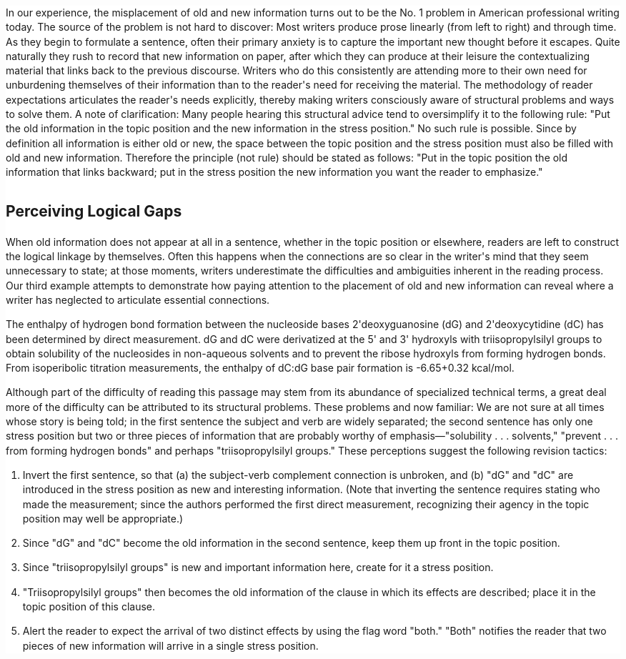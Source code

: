 In our experience, the misplacement of old and new information turns out to be the No. 1 problem in American professional writing today. The source of the problem is not hard to discover: Most writers produce prose linearly (from left to right) and through time. As they begin to formulate a sentence, often their primary anxiety is to capture the important new thought before it escapes. Quite naturally they rush to record that new information on paper, after which they can produce at their leisure the contextualizing material that links back to the previous discourse. Writers who do this consistently are attending more to their own need for unburdening themselves of their information than to the reader's need for receiving the material. The methodology of reader expectations articulates the reader's needs explicitly, thereby making writers consciously aware of structural problems and ways to solve them. A note of clarification: Many people hearing this structural advice tend to oversimplify it to the following rule: "Put the old information in the topic position and the new information in the stress position." No such rule is possible. Since by definition all information is either old or new, the space between the topic position and the stress position must also be filled with old and new information. Therefore the principle (not rule) should be stated as follows: "Put in the topic position the old information that links backward; put in the stress position the new information you want the reader to emphasize." 

## Perceiving Logical Gaps

When old information does not appear at all in a sentence, whether in the topic position or elsewhere, readers are left to construct the logical linkage by themselves. Often this happens when the connections are so clear in the writer's mind that they seem unnecessary to state; at those moments, writers underestimate the difficulties and ambiguities inherent in the reading process. Our third example attempts to demonstrate how paying attention to the placement of old and new information can reveal where a writer has neglected to articulate essential connections. 

The enthalpy of hydrogen bond formation between the nucleoside bases 2'deoxyguanosine (dG) and 2'deoxycytidine (dC) has been determined by direct measurement. dG and dC were derivatized at the 5' and 3' hydroxyls with triisopropylsilyl groups to obtain solubility of the nucleosides in non-aqueous solvents and to prevent the ribose hydroxyls from forming hydrogen bonds. From isoperibolic titration measurements, the enthalpy of dC:dG base pair formation is -6.65+0.32 kcal/mol. 

Although part of the difficulty of reading this passage may stem from its abundance of specialized technical terms, a great deal more of the difficulty can be attributed to its structural problems. These problems and now familiar: We are not sure at all times whose story is being told; in the first sentence the subject and verb are widely separated; the second sentence has only one stress position but two or three pieces of information that are probably worthy of emphasis—"solubility . . . solvents," "prevent . . . from forming hydrogen bonds" and perhaps "triisopropylsilyl groups." These perceptions suggest the following revision tactics: 
1. Invert the first sentence, so that (a) the subject-verb complement connection is unbroken, and (b) "dG" and "dC" are introduced in the stress position as new and interesting information. (Note that inverting the sentence requires stating who made the measurement; since the authors performed the first direct measurement, recognizing their agency in the topic position may well be appropriate.) 
2. Since "dG" and "dC" become the old information in the second sentence, keep them up front in the topic position. 

3. Since "triisopropylsilyl groups" is new and important information here, create for it a stress position. 

4. "Triisopropylsilyl groups" then becomes the old information of the clause in which its effects are described; place it in the topic position of this clause. 

5. Alert the reader to expect the arrival of two distinct effects by using the flag word "both." 
"Both" notifies the reader that two pieces of new information will arrive in a single stress position. 
